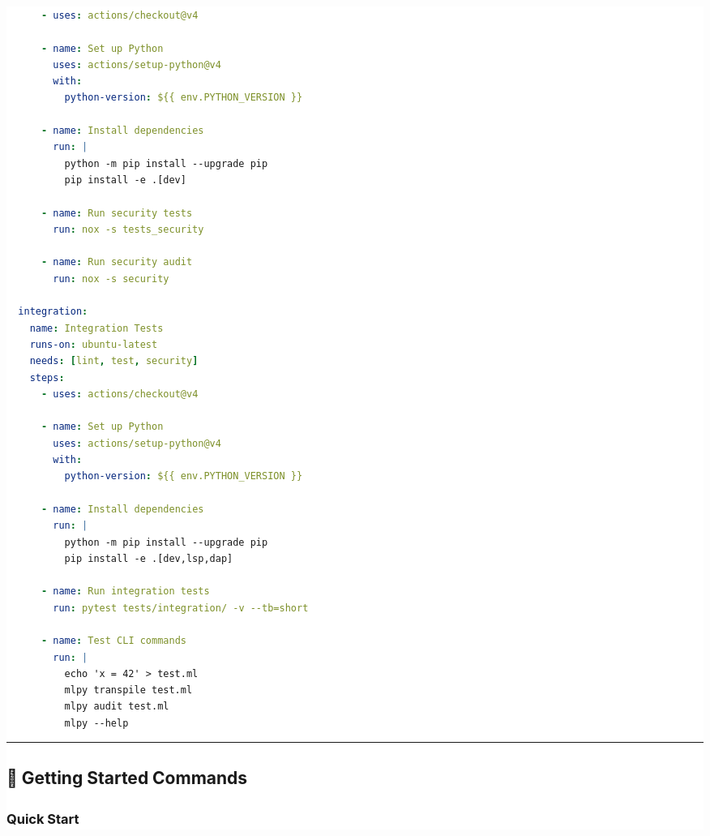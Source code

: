 ```yaml
      - uses: actions/checkout@v4
      
      - name: Set up Python
        uses: actions/setup-python@v4
        with:
          python-version: ${{ env.PYTHON_VERSION }}
      
      - name: Install dependencies
        run: |
          python -m pip install --upgrade pip
          pip install -e .[dev]
      
      - name: Run security tests
        run: nox -s tests_security
      
      - name: Run security audit
        run: nox -s security

  integration:
    name: Integration Tests
    runs-on: ubuntu-latest
    needs: [lint, test, security]
    steps:
      - uses: actions/checkout@v4
      
      - name: Set up Python
        uses: actions/setup-python@v4
        with:
          python-version: ${{ env.PYTHON_VERSION }}
      
      - name: Install dependencies
        run: |
          python -m pip install --upgrade pip
          pip install -e .[dev,lsp,dap]
      
      - name: Run integration tests
        run: pytest tests/integration/ -v --tb=short
      
      - name: Test CLI commands
        run: |
          echo 'x = 42' > test.ml
          mlpy transpile test.ml
          mlpy audit test.ml
          mlpy --help
```

---

## 🎯 Getting Started Commands

### Quick Start
